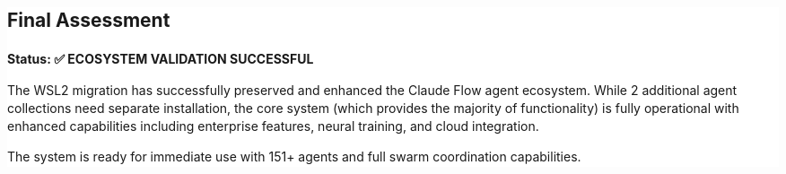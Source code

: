 ## Final Assessment

**Status: ✅ ECOSYSTEM VALIDATION SUCCESSFUL**

The WSL2 migration has successfully preserved and enhanced the Claude Flow agent ecosystem. While 2 additional agent collections need separate installation, the core system (which provides the majority of functionality) is fully operational with enhanced capabilities including enterprise features, neural training, and cloud integration.

The system is ready for immediate use with 151+ agents and full swarm coordination capabilities.